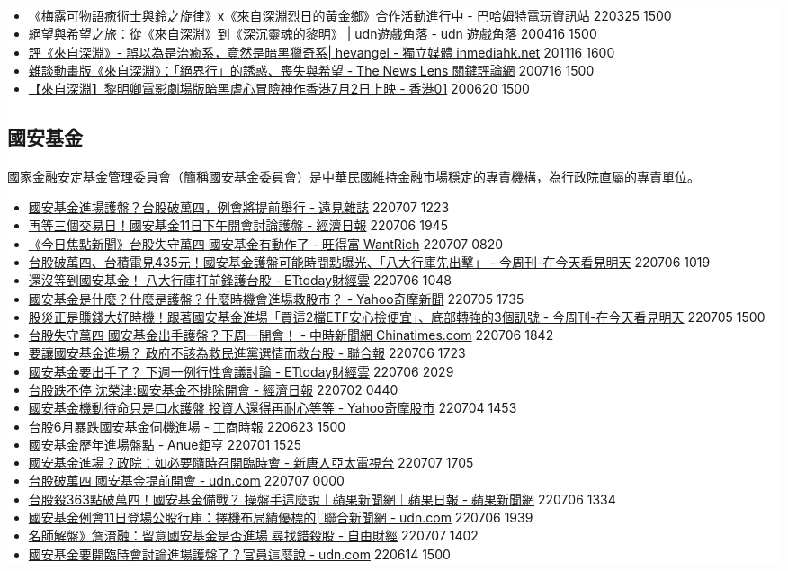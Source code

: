 - [《梅露可物語癒術士與鈴之旋律》x《來自深淵烈日的黃金鄉》合作活動進行中 - 巴哈姆特電玩資訊站](https://gnn.gamer.com.tw/detail.php?sn=229688 "《梅露可物語癒術士與鈴之旋律》x《來自深淵烈日的黃金鄉》合作活動進行中 - 巴哈姆特電玩資訊站") 220325 1500
- [絕望與希望之旅：從《來自深淵》到《深沉靈魂的黎明》 | udn遊戲角落 - udn 遊戲角落](https://game.udn.com/game/story/121002/4494052 "絕望與希望之旅：從《來自深淵》到《深沉靈魂的黎明》 | udn遊戲角落 - udn 遊戲角落") 200416 1500
- [評《來自深淵》- 誤以為是治癒系，竟然是暗黑獵奇系| hevangel - 獨立媒體 inmediahk.net](https://www.inmediahk.net/node/1078849 "評《來自深淵》- 誤以為是治癒系，竟然是暗黑獵奇系| hevangel - 獨立媒體 inmediahk.net") 201116 1600
- [雜談動畫版《來自深淵》：「絕界行」的誘惑、喪失與希望 - The News Lens 關鍵評論網](https://www.thenewslens.com/article/137558 "雜談動畫版《來自深淵》：「絕界行」的誘惑、喪失與希望 - The News Lens 關鍵評論網") 200716 1500
- [【來自深淵】黎明卿電影劇場版暗黑虐心冒險神作香港7月2日上映 - 香港01](https://www.hk01.com/%E9%81%8A%E6%88%B2%E5%8B%95%E6%BC%AB/488326/%E4%BE%86%E8%87%AA%E6%B7%B1%E6%B7%B5-%E9%BB%8E%E6%98%8E%E5%8D%BF%E9%9B%BB%E5%BD%B1%E5%8A%87%E5%A0%B4%E7%89%88-%E6%9A%97%E9%BB%91%E8%99%90%E5%BF%83%E5%86%92%E9%9A%AA%E7%A5%9E%E4%BD%9C%E9%A6%99%E6%B8%AF7%E6%9C%882%E6%97%A5%E4%B8%8A%E6%98%A0 "【來自深淵】黎明卿電影劇場版暗黑虐心冒險神作香港7月2日上映 - 香港01") 200620 1500

## 國安基金

國家金融安定基金管理委員會（簡稱國安基金委員會）是中華民國維持金融市場穩定的專責機構，為行政院直屬的專責單位。
- [國安基金進場護盤？台股破萬四，例會將提前舉行 - 遠見雜誌](https://www.gvm.com.tw/article/91699 "國安基金進場護盤？台股破萬四，例會將提前舉行 - 遠見雜誌") 220707 1223
- [再等三個交易日！國安基金11日下午開會討論護盤 - 經濟日報](https://money.udn.com/money/story/5607/6441651?from=edn_subcatelist_cate "再等三個交易日！國安基金11日下午開會討論護盤 - 經濟日報") 220706 1945
- [《今日焦點新聞》台股失守萬四 國安基金有動作了 - 旺得富 WantRich](https://wantrich.chinatimes.com/news/20220707900308-420101 "《今日焦點新聞》台股失守萬四 國安基金有動作了 - 旺得富 WantRich") 220707 0820
- [台股破萬四、台積電見435元！國安基金護盤可能時間點曝光、「八大行庫先出擊」 - 今周刊-在今天看見明天](https://www.businesstoday.com.tw/article/category/183008/post/202207060013/ "台股破萬四、台積電見435元！國安基金護盤可能時間點曝光、「八大行庫先出擊」 - 今周刊-在今天看見明天") 220706 1019
- [還沒等到國安基金！ 八大行庫打前鋒護台股 - ETtoday財經雲](https://finance.ettoday.net/news/2288157 "還沒等到國安基金！ 八大行庫打前鋒護台股 - ETtoday財經雲") 220706 1048
- [國安基金是什麼？什麼是護盤？什麼時機會進場救股市？ - Yahoo奇摩新聞](https://tw.news.yahoo.com/%E5%9C%8B%E5%AE%89%E5%9F%BA%E9%87%91-%E8%AD%B7%E7%9B%A4-%E6%95%91%E5%B8%82-093539644.html "國安基金是什麼？什麼是護盤？什麼時機會進場救股市？ - Yahoo奇摩新聞") 220705 1735
- [股災正是賺錢大好時機！跟著國安基金進場「買這2檔ETF安心撿便宜」、底部轉強的3個訊號 - 今周刊-在今天看見明天](https://www.businesstoday.com.tw/article/category/183008/post/202207010029/ "股災正是賺錢大好時機！跟著國安基金進場「買這2檔ETF安心撿便宜」、底部轉強的3個訊號 - 今周刊-在今天看見明天") 220705 1500
- [台股失守萬四 國安基金出手護盤？下周一開會！ - 中時新聞網 Chinatimes.com](https://www.chinatimes.com/realtimenews/20220706004997-260410 "台股失守萬四 國安基金出手護盤？下周一開會！ - 中時新聞網 Chinatimes.com") 220706 1842
- [要讓國安基金進場？ 政府不該為救民進黨選情而救台股 - 聯合報](https://vip.udn.com/vip/story/122366/6440914 "要讓國安基金進場？ 政府不該為救民進黨選情而救台股 - 聯合報") 220706 1723
- [國安基金要出手了？ 下週一例行性會議討論 - ETtoday財經雲](https://finance.ettoday.net/news/2288674?redirect=1 "國安基金要出手了？ 下週一例行性會議討論 - ETtoday財經雲") 220706 2029
- [台股跌不停 沈榮津:國安基金不排除開會 - 經濟日報](https://money.udn.com/money/story/122229/6430739 "台股跌不停 沈榮津:國安基金不排除開會 - 經濟日報") 220702 0440
- [國安基金機動待命只是口水護盤 投資人還得再耐心等等 - Yahoo奇摩股市](https://tw.stock.yahoo.com/news/%E5%9C%8B%E5%AE%89%E5%9F%BA%E9%87%91%E6%A9%9F%E5%8B%95%E5%BE%85%E5%91%BD%E5%8F%AA%E6%98%AF%E5%8F%A3%E6%B0%B4%E8%AD%B7%E7%9B%A4-%E6%8A%95%E8%B3%87%E4%BA%BA%E9%82%84%E5%BE%97%E5%86%8D%E8%80%90%E5%BF%83%E7%AD%89%E7%AD%89-065032231.html "國安基金機動待命只是口水護盤 投資人還得再耐心等等 - Yahoo奇摩股市") 220704 1453
- [台股6月暴跌國安基金伺機進場 - 工商時報](https://ctee.com.tw/news/stocks/665440.html "台股6月暴跌國安基金伺機進場 - 工商時報") 220623 1500
- [國安基金歷年進場盤點 - Anue鉅亨](https://m.cnyes.com/news/id/4905606 "國安基金歷年進場盤點 - Anue鉅亨") 220701 1525
- [國安基金進場？政院：如必要隨時召開臨時會 - 新唐人亞太電視台](https://www.ntdtv.com.tw/b5/20220707/video/334256.html?%E5%9C%8B%E5%AE%89%E5%9F%BA%E9%87%91%E9%80%B2%E5%A0%B4%EF%BC%9F%E6%94%BF%E9%99%A2%EF%BC%9A%E5%A6%82%E5%BF%85%E8%A6%81%E9%9A%A8%E6%99%82%E5%8F%AC%E9%96%8B%E8%87%A8%E6%99%82%E6%9C%83 "國安基金進場？政院：如必要隨時召開臨時會 - 新唐人亞太電視台") 220707 1705
- [台股破萬四 國安基金提前開會 - udn.com](https://udn.com/news/story/7251/6442129?from=udn-catebreaknews_ch2 "台股破萬四 國安基金提前開會 - udn.com") 220707 0000
- [台股殺363點破萬四！國安基金備戰？ 操盤手這麼說｜蘋果新聞網｜蘋果日報 - 蘋果新聞網](https://tw.appledaily.com/property/20220706/C2F4E1EE7B9D9B04FF51861845 "台股殺363點破萬四！國安基金備戰？ 操盤手這麼說｜蘋果新聞網｜蘋果日報 - 蘋果新聞網") 220706 1334
- [國安基金例會11日登場公股行庫：擇機布局績優標的| 聯合新聞網 - udn.com](https://udn.com/news/story/7239/6441635?from=udn-ch1_breaknews-1-cate6-news "國安基金例會11日登場公股行庫：擇機布局績優標的| 聯合新聞網 - udn.com") 220706 1939
- [名師解盤》詹淯融：留意國安基金是否進場 尋找錯殺股 - 自由財經](https://ec.ltn.com.tw/article/breakingnews/3984435 "名師解盤》詹淯融：留意國安基金是否進場 尋找錯殺股 - 自由財經") 220707 1402
- [國安基金要開臨時會討論進場護盤了？官員這麼說 - udn.com](https://udn.com/news/story/7251/6388370 "國安基金要開臨時會討論進場護盤了？官員這麼說 - udn.com") 220614 1500
